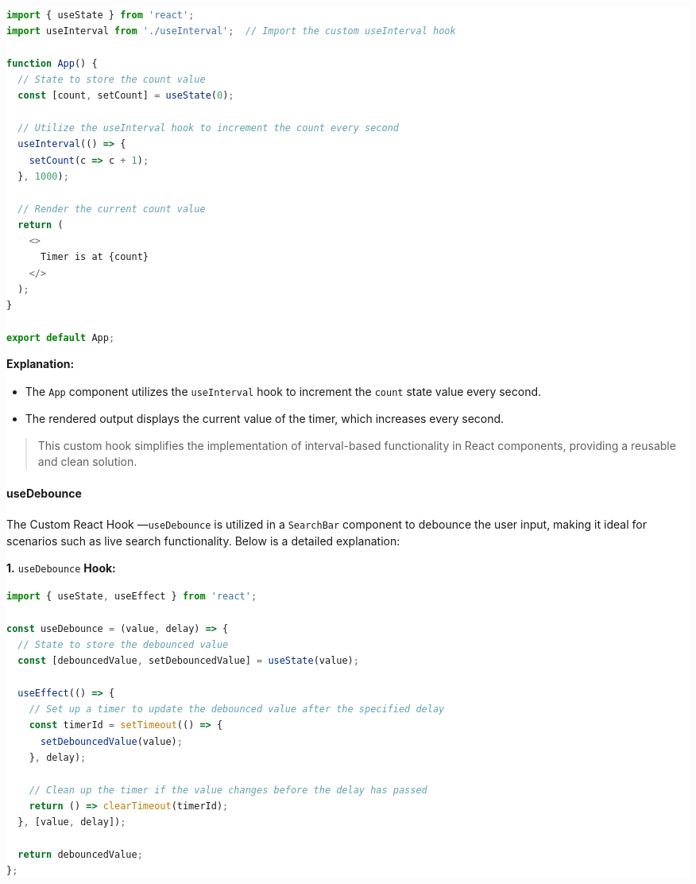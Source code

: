 ```js
import { useState } from 'react';
import useInterval from './useInterval';  // Import the custom useInterval hook

function App() {
  // State to store the count value
  const [count, setCount] = useState(0);

  // Utilize the useInterval hook to increment the count every second
  useInterval(() => {
    setCount(c => c + 1);
  }, 1000);

  // Render the current count value
  return (
    <>
      Timer is at {count}
    </>
  );
}

export default App;
```

 

**Explanation:**

- The `App` component utilizes the `useInterval` hook to increment the `count` state value every second.



- The rendered output displays the current value of the timer, which increases every second.

 

> This custom hook simplifies the implementation of interval-based functionality in React components, providing a reusable and clean solution.

 

#### **useDebounce**

The Custom React Hook —`useDebounce` is utilized in a `SearchBar` component to debounce the user input, making it ideal for scenarios such as live search functionality. Below is a detailed explanation:

 

**1.** `useDebounce` **Hook:**

```js
import { useState, useEffect } from 'react';

const useDebounce = (value, delay) => {
  // State to store the debounced value
  const [debouncedValue, setDebouncedValue] = useState(value);

  useEffect(() => {
    // Set up a timer to update the debounced value after the specified delay
    const timerId = setTimeout(() => {
      setDebouncedValue(value);
    }, delay);

    // Clean up the timer if the value changes before the delay has passed
    return () => clearTimeout(timerId);
  }, [value, delay]);

  return debouncedValue;
};
```